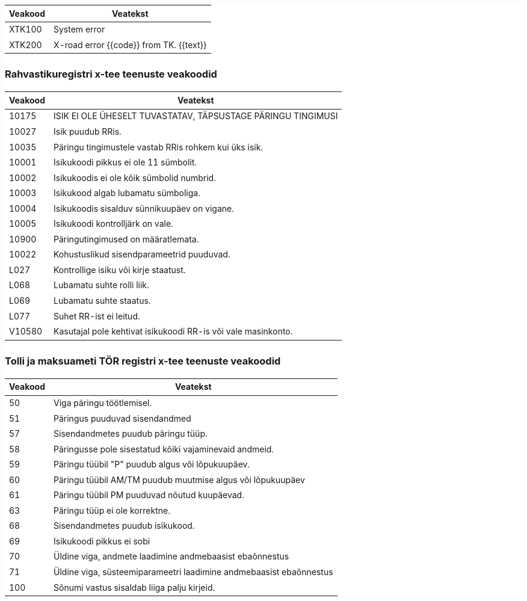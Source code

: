 | Veakood | Veatekst                                |
|---------|-----------------------------------------|
| XTK100  | System error                            |
| XTK200  | X-road error {{code}} from TK. {{text}} |

### Rahvastikuregistri x-tee teenuste veakoodid

| Veakood | Veatekst                                                      |
|---------|---------------------------------------------------------------|
| 10175   | ISIK EI OLE ÜHESELT TUVASTATAV, TÄPSUSTAGE PÄRINGU TINGIMUSI  |
| 10027   | Isik puudub RRis.                                             |
| 10035   | Päringu tingimustele vastab RRis rohkem kui üks isik.         |
| 10001   | Isikukoodi pikkus ei ole 11 sümbolit.                         |
| 10002   | Isikukoodis ei ole kõik sümbolid numbrid.                     |
| 10003   | Isikukood algab lubamatu sümboliga.                           |
| 10004   | Isikukoodis sisalduv sünnikuupäev on vigane.                  |
| 10005   | Isikukoodi kontrolljärk on vale.                              |
| 10900   | Päringutingimused on määratlemata.                            |
| 10022   | Kohustuslikud sisendparameetrid puuduvad.                     |
| L027    | Kontrollige isiku või kirje staatust.                         |
| L068    | Lubamatu suhte rolli liik.                                    |
| L069    | Lubamatu suhte staatus.                                       |
| L077    | Suhet RR-ist ei leitud.                                       |
| V10580  | Kasutajal pole kehtivat isikukoodi RR-is või vale masinkonto. |

### Tolli ja maksuameti TÖR registri x-tee teenuste veakoodid

| Veakood | Veatekst                                                           |
|---------|--------------------------------------------------------------------|
| 50      | Viga päringu töötlemisel.                                          |
| 51      | Päringus puuduvad sisendandmed                                     |
| 57      | Sisendandmetes puudub päringu tüüp.                                |
| 58      | Päringusse pole sisestatud kõiki vajaminevaid andmeid.             |
| 59      | Päringu tüübil "P" puudub algus või lõpukuupäev.                   |
| 60      | Päringu tüübil AM/TM puudub muutmise algus või lõpukuupäev         |
| 61      | Päringu tüübil PM puuduvad nõutud kuupäevad.                       |
| 63      | Päringu tüüp ei ole korrektne.                                     |
| 68      | Sisendandmetes puudub isikukood.                                   |
| 69      | Isikukoodi pikkus ei sobi                                          |
| 70      | Üldine viga, andmete laadimine andmebaasist ebaõnnestus            |
| 71      | Üldine viga, süsteemiparameetri laadimine andmebaasist ebaõnnestus |
| 100     | Sõnumi vastus sisaldab liiga palju kirjeid.                        |

